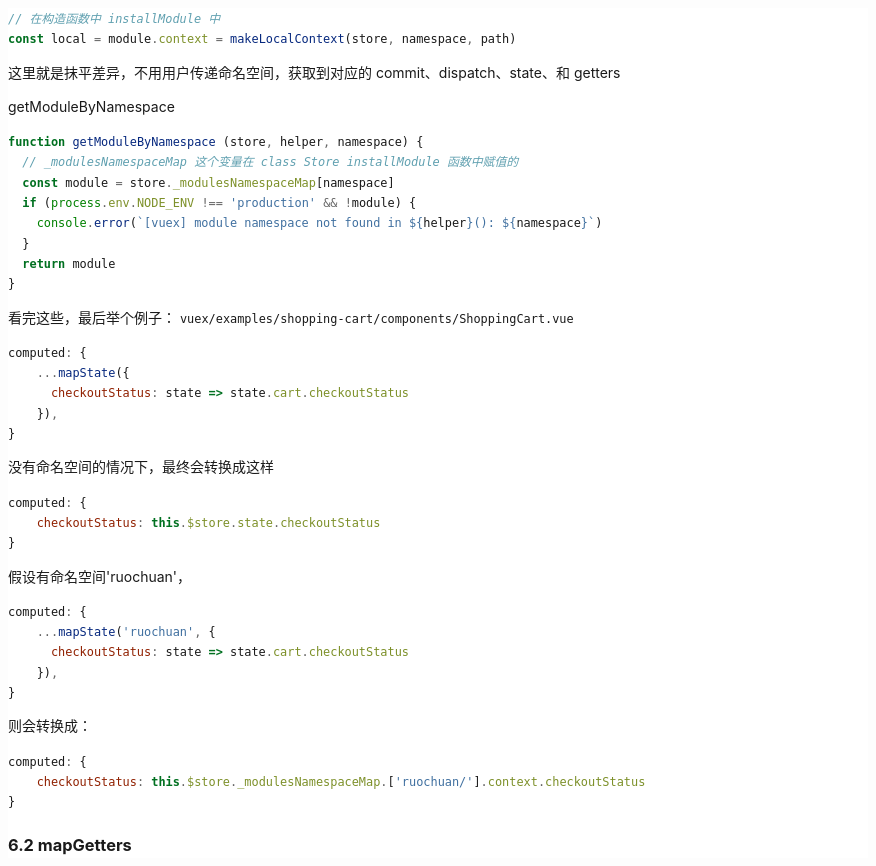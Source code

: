 ```js
// 在构造函数中 installModule 中
const local = module.context = makeLocalContext(store, namespace, path)
```

这里就是抹平差异，不用用户传递命名空间，获取到对应的 commit、dispatch、state、和 getters

getModuleByNamespace

```js
function getModuleByNamespace (store, helper, namespace) {
  // _modulesNamespaceMap 这个变量在 class Store installModule 函数中赋值的
  const module = store._modulesNamespaceMap[namespace]
  if (process.env.NODE_ENV !== 'production' && !module) {
    console.error(`[vuex] module namespace not found in ${helper}(): ${namespace}`)
  }
  return module
}
```

看完这些，最后举个例子：
`vuex/examples/shopping-cart/components/ShoppingCart.vue`

```js
computed: {
    ...mapState({
      checkoutStatus: state => state.cart.checkoutStatus
    }),
}
```

没有命名空间的情况下，最终会转换成这样

```js
computed: {
    checkoutStatus: this.$store.state.checkoutStatus
}
```

假设有命名空间'ruochuan'，

```js
computed: {
    ...mapState('ruochuan', {
      checkoutStatus: state => state.cart.checkoutStatus
    }),
}
```

则会转换成：

```js
computed: {
    checkoutStatus: this.$store._modulesNamespaceMap.['ruochuan/'].context.checkoutStatus
}
```

### 6.2 mapGetters
